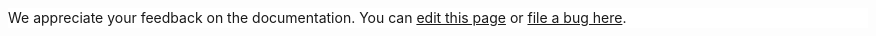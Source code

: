 

[asset-aws-iam-overlay]: https://raw.githubusercontent.com/charmed-kubernetes/bundle/master/overlays/aws-overlay.yaml
[aws-iam-charm]: https://jaas.ai/u/containers/aws-iam
[aws-iam-authenticator-github]: https://github.com/kubernetes-sigs/aws-iam-authenticator
[k8s-crd-docs]: https://kubernetes.io/docs/concepts/extend-kubernetes/api-extension/custom-resources/
[k8s-rbac-docs]: https://kubernetes.io/docs/reference/access-authn-authz/rbac/
[cloudtrail]: https://console.aws.amazon.com/cloudtrail/
[quickstart]: /kubernetes/docs/quickstart
[bugs]: https://bugs.launchpad.net/charm-aws-iam
[aws-iam-authenticator-config]: https://github.com/kubernetes-sigs/aws-iam-authenticator#4-set-up-kubectl-to-use-authentication-tokens-provided-by-aws-iam-authenticator-for-kubernetes
[aws-iam-creds]: https://github.com/kubernetes-sigs/aws-iam-authenticator#specifying-credentials--using-aws-profiles
[aws-iam-role-creation]: https://github.com/kubernetes-sigs/aws-iam-authenticator#1-create-an-iam-role
[aws-iam-authenticator-releases]: https://github.com/kubernetes-sigs/aws-iam-authenticator/releases
[aws-iam-page]: https://console.aws.amazon.com/iam/home


<div class="p-notification--information">
  <div class="p-notification__content">
    <p class="p-notification__message">
      We appreciate your feedback on the documentation. You can
      <a href="https://github.com/charmed-kubernetes/kubernetes-docs/edit/main/pages/k8s/aws-iam-auth.md" >edit this page</a>
      or
      <a href="https://github.com/charmed-kubernetes/kubernetes-docs/issues/new" >file a bug here</a>.
    </p>
  </div>
</div>
